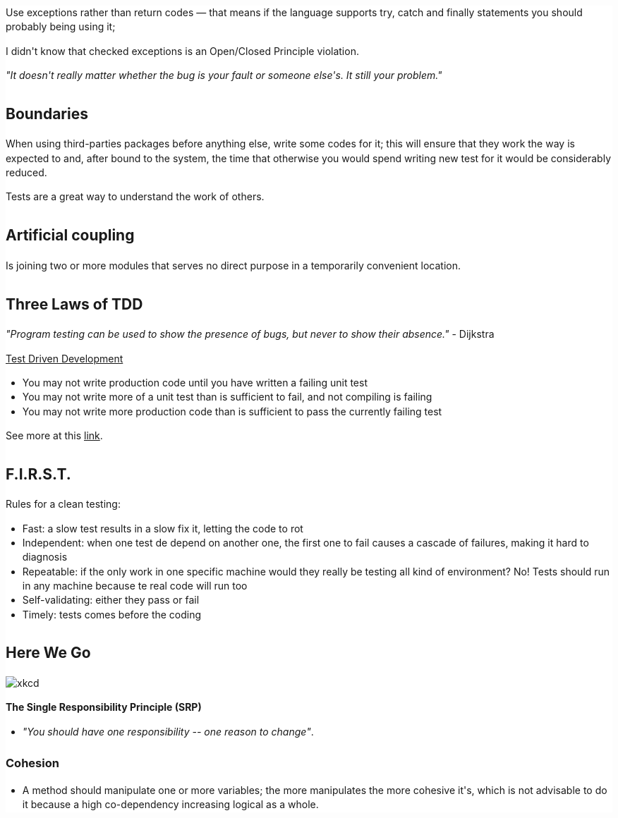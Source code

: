 Use exceptions rather than return codes — that means if the language supports try, catch and finally statements you should probably being using it;

I didn't know that checked exceptions is an Open/Closed Principle violation.

_"It doesn't really matter whether the bug is your fault or someone else's. It still your problem."_

## Boundaries
When using third-parties packages before anything else, write some codes for it; this will ensure that they work the way is expected to and, after bound to the system, the time that otherwise you would spend writing new test for it would be considerably reduced.

Tests are a great way to understand the work of others.

## Artificial coupling
Is joining two or more modules that serves no direct purpose in a temporarily convenient location.

## Three Laws of TDD
_"Program testing can be used to show the presence of bugs, but never to show their absence."_ - Dijkstra

[Test Driven Development](https://www.amazon.com/Test-Driven-Development-Kent-Beck/dp/0321146530)

* You may not write production code until you have written a failing unit test
* You may not write more of a unit test than is sufficient to fail, and not compiling is failing
* You may not write more production code than is sufficient to pass the currently failing test

See more at this [link](https://www.computer.org/csdl/mags/so/2007/03/s3032-abs.html).

## F.I.R.S.T.
Rules for a clean testing:

* Fast: a slow test results in a slow fix it, letting the code to rot
* Independent: when one test de depend on another one, the first one to fail causes a cascade of failures, making it hard to diagnosis
* Repeatable: if the only work in one specific machine would they really be testing all kind of environment? No! Tests should run in any machine because te real code will run too
* Self-validating: either they pass or fail
* Timely: tests comes before the coding

## Here We Go
![xkcd](https://imgs.xkcd.com/comics/standards.png)

**The Single Responsibility Principle (SRP)**
* _"You should have one responsibility -- one reason to change"_.

### Cohesion
* A method should manipulate one or more variables; the more manipulates the more cohesive it's, which is not advisable to do it because a high co-dependency increasing logical as a whole.
